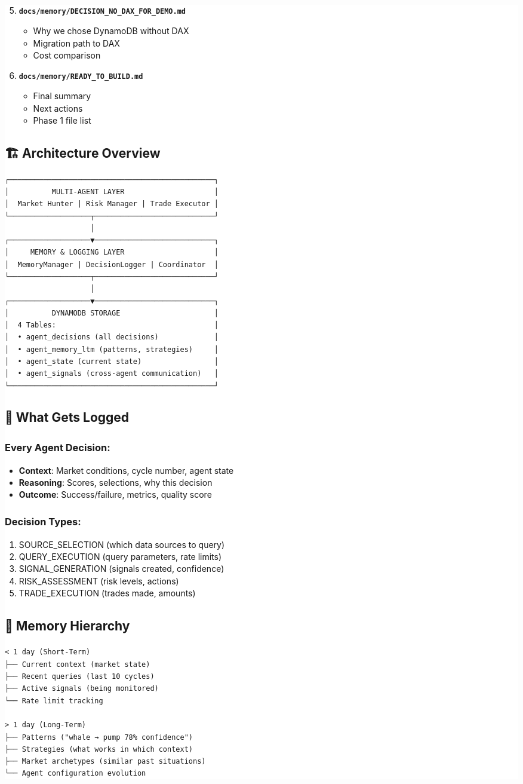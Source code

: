 5. **`docs/memory/DECISION_NO_DAX_FOR_DEMO.md`**
   - Why we chose DynamoDB without DAX
   - Migration path to DAX
   - Cost comparison

6. **`docs/memory/READY_TO_BUILD.md`**
   - Final summary
   - Next actions
   - Phase 1 file list

## 🏗️ Architecture Overview

```
┌────────────────────────────────────────────────┐
│          MULTI-AGENT LAYER                     │
│  Market Hunter | Risk Manager | Trade Executor │
└───────────────────┬────────────────────────────┘
                    │
┌───────────────────▼────────────────────────────┐
│     MEMORY & LOGGING LAYER                     │
│  MemoryManager | DecisionLogger | Coordinator  │
└───────────────────┬────────────────────────────┘
                    │
┌───────────────────▼────────────────────────────┐
│          DYNAMODB STORAGE                      │
│  4 Tables:                                     │
│  • agent_decisions (all decisions)             │
│  • agent_memory_ltm (patterns, strategies)     │
│  • agent_state (current state)                 │
│  • agent_signals (cross-agent communication)   │
└────────────────────────────────────────────────┘
```

## 🎯 What Gets Logged

### Every Agent Decision:
- **Context**: Market conditions, cycle number, agent state
- **Reasoning**: Scores, selections, why this decision
- **Outcome**: Success/failure, metrics, quality score

### Decision Types:
1. SOURCE_SELECTION (which data sources to query)
2. QUERY_EXECUTION (query parameters, rate limits)
3. SIGNAL_GENERATION (signals created, confidence)
4. RISK_ASSESSMENT (risk levels, actions)
5. TRADE_EXECUTION (trades made, amounts)

## 🧠 Memory Hierarchy

```
< 1 day (Short-Term)
├── Current context (market state)
├── Recent queries (last 10 cycles)
├── Active signals (being monitored)
└── Rate limit tracking

> 1 day (Long-Term)
├── Patterns ("whale → pump 78% confidence")
├── Strategies (what works in which context)
├── Market archetypes (similar past situations)
└── Agent configuration evolution
```
